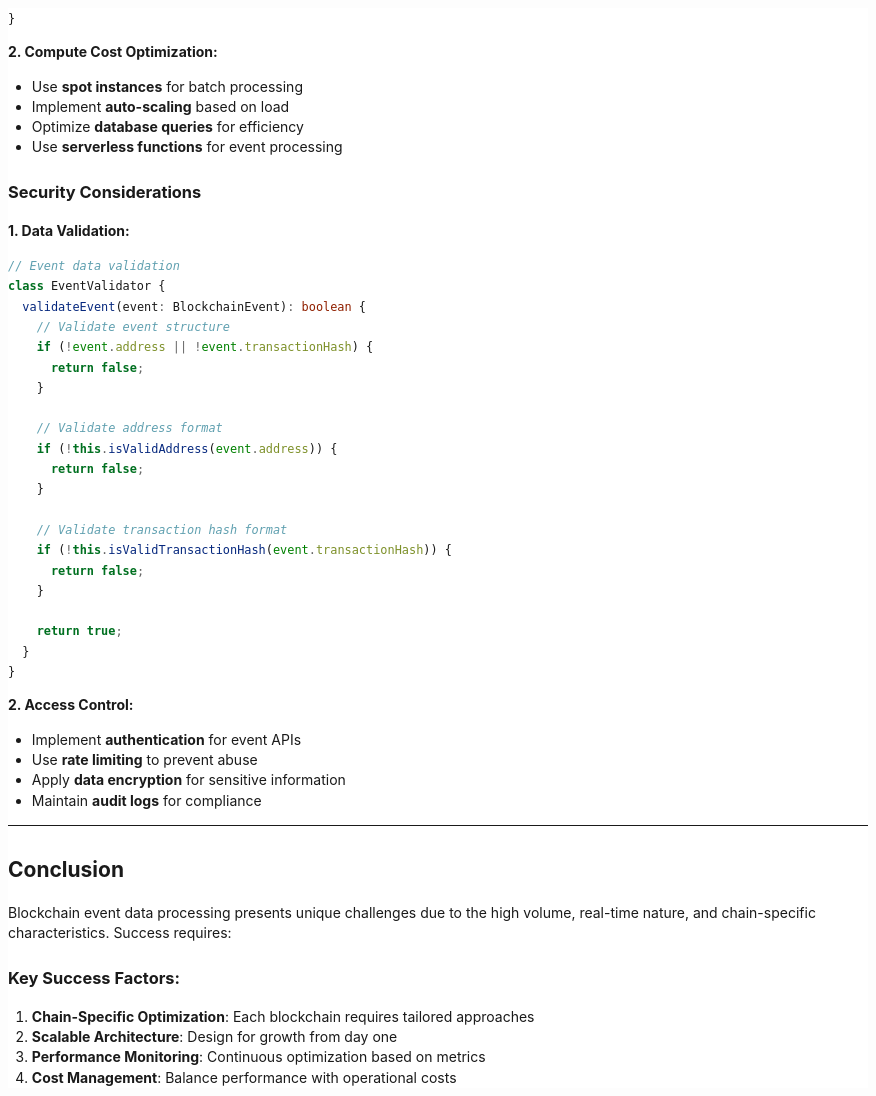 ```typescript
}
```

**2. Compute Cost Optimization:**
- Use **spot instances** for batch processing
- Implement **auto-scaling** based on load
- Optimize **database queries** for efficiency
- Use **serverless functions** for event processing

### Security Considerations

**1. Data Validation:**
```typescript
// Event data validation
class EventValidator {
  validateEvent(event: BlockchainEvent): boolean {
    // Validate event structure
    if (!event.address || !event.transactionHash) {
      return false;
    }
    
    // Validate address format
    if (!this.isValidAddress(event.address)) {
      return false;
    }
    
    // Validate transaction hash format
    if (!this.isValidTransactionHash(event.transactionHash)) {
      return false;
    }
    
    return true;
  }
}
```

**2. Access Control:**
- Implement **authentication** for event APIs
- Use **rate limiting** to prevent abuse
- Apply **data encryption** for sensitive information
- Maintain **audit logs** for compliance

---

## Conclusion

Blockchain event data processing presents unique challenges due to the high volume, real-time nature, and chain-specific characteristics. Success requires:

### **Key Success Factors:**
1. **Chain-Specific Optimization**: Each blockchain requires tailored approaches
2. **Scalable Architecture**: Design for growth from day one
3. **Performance Monitoring**: Continuous optimization based on metrics
4. **Cost Management**: Balance performance with operational costs
